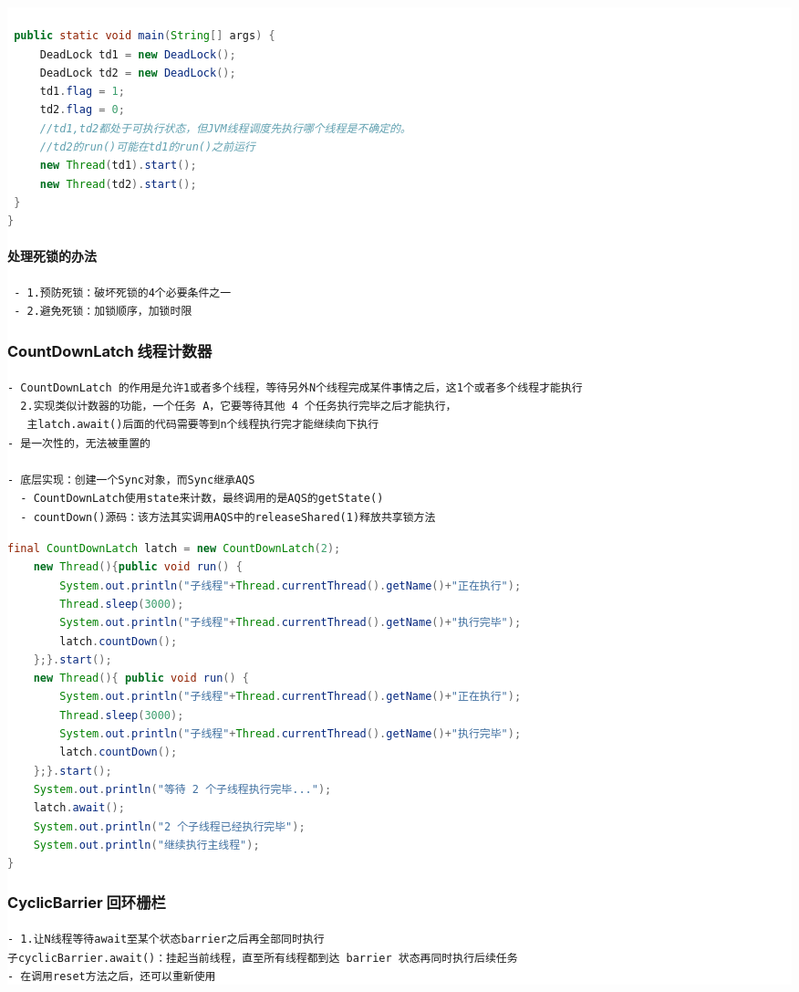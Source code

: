    ```java

    public static void main(String[] args) {
        DeadLock td1 = new DeadLock();
        DeadLock td2 = new DeadLock();
        td1.flag = 1;
        td2.flag = 0;
        //td1,td2都处于可执行状态，但JVM线程调度先执行哪个线程是不确定的。  
        //td2的run()可能在td1的run()之前运行  
        new Thread(td1).start();  
        new Thread(td2).start();
    }  
} 
```
     
   #### 处理死锁的办法
     - 1.预防死锁：破坏死锁的4个必要条件之一
     - 2.避免死锁：加锁顺序，加锁时限

### CountDownLatch 线程计数器
    - CountDownLatch 的作用是允许1或者多个线程，等待另外N个线程完成某件事情之后，这1个或者多个线程才能执行
      2.实现类似计数器的功能，一个任务 A，它要等待其他 4 个任务执行完毕之后才能执行，
       主latch.await()后面的代码需要等到n个线程执行完才能继续向下执行
    - 是一次性的，无法被重置的  
    
    - 底层实现：创建一个Sync对象，而Sync继承AQS
      - CountDownLatch使用state来计数，最终调用的是AQS的getState()
      - countDown()源码：该方法其实调用AQS中的releaseShared(1)释放共享锁方法
```java
final CountDownLatch latch = new CountDownLatch(2);
    new Thread(){public void run() {
        System.out.println("子线程"+Thread.currentThread().getName()+"正在执行");
        Thread.sleep(3000);
        System.out.println("子线程"+Thread.currentThread().getName()+"执行完毕");
        latch.countDown();
    };}.start();
    new Thread(){ public void run() {
        System.out.println("子线程"+Thread.currentThread().getName()+"正在执行");
        Thread.sleep(3000);
        System.out.println("子线程"+Thread.currentThread().getName()+"执行完毕");
        latch.countDown();
    };}.start();
    System.out.println("等待 2 个子线程执行完毕...");
    latch.await();
    System.out.println("2 个子线程已经执行完毕");
    System.out.println("继续执行主线程");
}
```

### CyclicBarrier 回环栅栏
    - 1.让N线程等待await至某个状态barrier之后再全部同时执行
    子cyclicBarrier.await()：挂起当前线程，直至所有线程都到达 barrier 状态再同时执行后续任务
    - 在调用reset方法之后，还可以重新使用
    